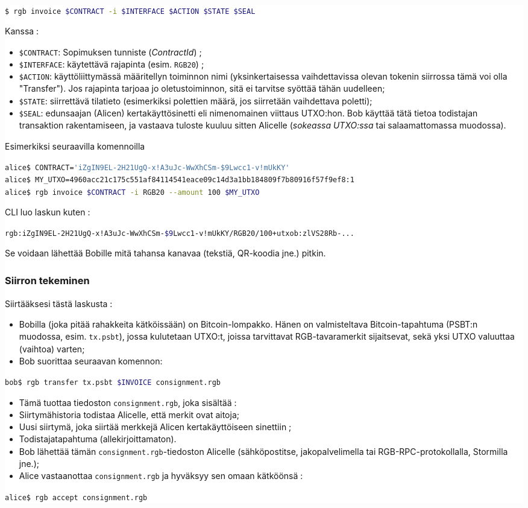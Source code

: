 ```bash
$ rgb invoice $CONTRACT -i $INTERFACE $ACTION $STATE $SEAL
```

Kanssa :


- `$CONTRACT`: Sopimuksen tunniste (*ContractId*) ;
- `$INTERFACE`: käytettävä rajapinta (esim. `RGB20`) ;
- `$ACTION`: käyttöliittymässä määritellyn toiminnon nimi (yksinkertaisessa vaihdettavissa olevan tokenin siirrossa tämä voi olla "Transfer"). Jos rajapinta tarjoaa jo oletustoiminnon, sitä ei tarvitse syöttää tähän uudelleen;
- `$STATE`: siirrettävä tilatieto (esimerkiksi polettien määrä, jos siirretään vaihdettava poletti);
- `$SEAL`: edunsaajan (Alicen) kertakäyttösinetti eli nimenomainen viittaus UTXO:hon. Bob käyttää tätä tietoa todistajan transaktion rakentamiseen, ja vastaava tuloste kuuluu sitten Alicelle (*sokeassa UTXO:ssa* tai salaamattomassa muodossa).

Esimerkiksi seuraavilla komennoilla

```bash
alice$ CONTRACT='iZgIN9EL-2H21UgQ-x!A3uJc-WwXhCSm-$9Lwcc1-v!mUkKY'
alice$ MY_UTXO=4960acc21c175c551af84114541eace09c14d3a1bb184809f7b80916f57f9ef8:1
alice$ rgb invoice $CONTRACT -i RGB20 --amount 100 $MY_UTXO
```

CLI luo laskun kuten :

```bash
rgb:iZgIN9EL-2H21UgQ-x!A3uJc-WwXhCSm-$9Lwcc1-v!mUkKY/RGB20/100+utxob:zlVS28Rb-...
```

Se voidaan lähettää Bobille mitä tahansa kanavaa (tekstiä, QR-koodia jne.) pitkin.

### Siirron tekeminen

Siirtääksesi tästä laskusta :


- Bobilla (joka pitää rahakkeita kätköissään) on Bitcoin-lompakko. Hänen on valmisteltava Bitcoin-tapahtuma (PSBT:n muodossa, esim. `tx.psbt`), jossa kulutetaan UTXO:t, joissa tarvittavat RGB-tavaramerkit sijaitsevat, sekä yksi UTXO valuuttaa (vaihtoa) varten;
- Bob suorittaa seuraavan komennon:

```bash
bob$ rgb transfer tx.psbt $INVOICE consignment.rgb
```


- Tämä tuottaa tiedoston `consignment.rgb`, joka sisältää :
 - Siirtymähistoria todistaa Alicelle, että merkit ovat aitoja;
 - Uusi siirtymä, joka siirtää merkkejä Alicen kertakäyttöiseen sinettiin ;
 - Todistajatapahtuma (allekirjoittamaton).
- Bob lähettää tämän `consignment.rgb`-tiedoston Alicelle (sähköpostitse, jakopalvelimella tai RGB-RPC-protokollalla, Stormilla jne.);
- Alice vastaanottaa `consignment.rgb` ja hyväksyy sen omaan kätköönsä :

```bash
alice$ rgb accept consignment.rgb
```
